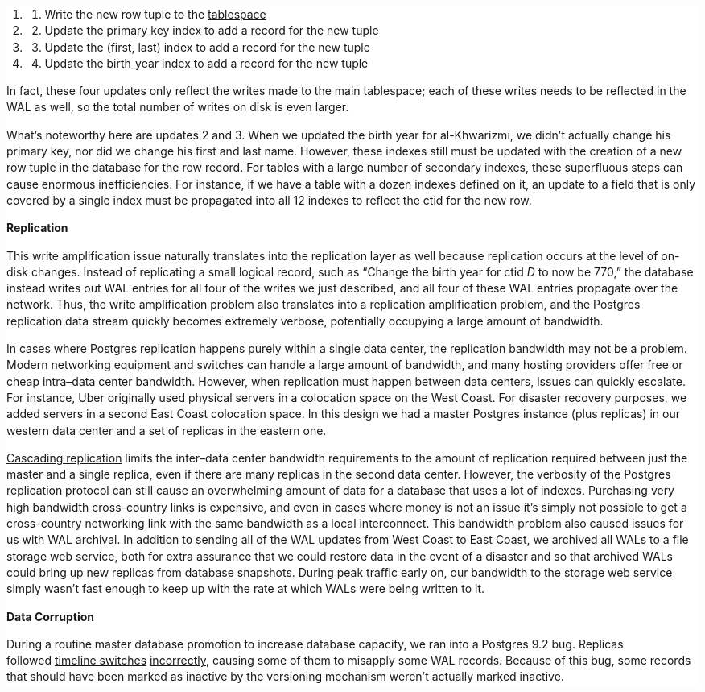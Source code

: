 1. 1. Write the new row tuple to the [tablespace](https://en.wikipedia.org/wiki/Tablespace)
2. 2. Update the primary key index to add a record for the new tuple
3. 3. Update the (first, last) index to add a record for the new tuple
4. 4. Update the birth_year index to add a record for the new tuple

In fact, these four updates only reflect the writes made to the main tablespace; each of these writes needs to be reflected in the WAL as well, so the total number of writes on disk is even larger.

What’s noteworthy here are updates 2 and 3. When we updated the birth year for al-Khwārizmī, we didn’t actually change his primary key, nor did we change his first and last name. However, these indexes still must be updated with the creation of a new row tuple in the database for the row record. For tables with a large number of secondary indexes, these superfluous steps can cause enormous inefficiencies. For instance, if we have a table with a dozen indexes defined on it, an update to a field that is only covered by a single index must be propagated into all 12 indexes to reflect the ctid for the new row.

**Replication**

This write amplification issue naturally translates into the replication layer as well because replication occurs at the level of on-disk changes. Instead of replicating a small logical record, such as “Change the birth year for ctid *D* to now be 770,” the database instead writes out WAL entries for all four of the writes we just described, and all four of these WAL entries propagate over the network. Thus, the write amplification problem also translates into a replication amplification problem, and the Postgres replication data stream quickly becomes extremely verbose, potentially occupying a large amount of bandwidth.

In cases where Postgres replication happens purely within a single data center, the replication bandwidth may not be a problem. Modern networking equipment and switches can handle a large amount of bandwidth, and many hosting providers offer free or cheap intra–data center bandwidth. However, when replication must happen between data centers, issues can quickly escalate. For instance, Uber originally used physical servers in a colocation space on the West Coast. For disaster recovery purposes, we added servers in a second East Coast colocation space. In this design we had a master Postgres instance (plus replicas) in our western data center and a set of replicas in the eastern one.

[Cascading replication](https://www.postgresql.org/docs/9.2/static/warm-standby.html) limits the inter–data center bandwidth requirements to the amount of replication required between just the master and a single replica, even if there are many replicas in the second data center. However, the verbosity of the Postgres replication protocol can still cause an overwhelming amount of data for a database that uses a lot of indexes. Purchasing very high bandwidth cross-country links is expensive, and even in cases where money is not an issue it’s simply not possible to get a cross-country networking link with the same bandwidth as a local interconnect. This bandwidth problem also caused issues for us with WAL archival. In addition to sending all of the WAL updates from West Coast to East Coast, we archived all WALs to a file storage web service, both for extra assurance that we could restore data in the event of a disaster and so that archived WALs could bring up new replicas from database snapshots. During peak traffic early on, our bandwidth to the storage web service simply wasn’t fast enough to keep up with the rate at which WALs were being written to it.

**Data Corruption**

During a routine master database promotion to increase database capacity, we ran into a Postgres 9.2 bug. Replicas followed [timeline switches](https://www.postgresql.org/docs/9.2/static/continuous-archiving.html) [incorrectly](https://www.postgresql.org/docs/9.2/static/continuous-archiving.html), causing some of them to misapply some WAL records. Because of this bug, some records that should have been marked as inactive by the versioning mechanism weren’t actually marked inactive.
